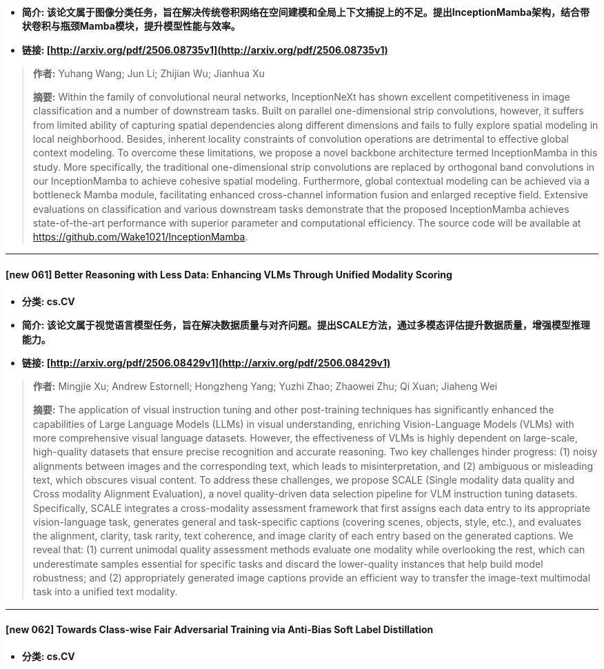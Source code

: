- **简介: 该论文属于图像分类任务，旨在解决传统卷积网络在空间建模和全局上下文捕捉上的不足。提出InceptionMamba架构，结合带状卷积与瓶颈Mamba模块，提升模型性能与效率。**

- **链接: [http://arxiv.org/pdf/2506.08735v1](http://arxiv.org/pdf/2506.08735v1)**

> **作者:** Yuhang Wang; Jun Li; Zhijian Wu; Jianhua Xu
>
> **摘要:** Within the family of convolutional neural networks, InceptionNeXt has shown excellent competitiveness in image classification and a number of downstream tasks. Built on parallel one-dimensional strip convolutions, however, it suffers from limited ability of capturing spatial dependencies along different dimensions and fails to fully explore spatial modeling in local neighborhood. Besides, inherent locality constraints of convolution operations are detrimental to effective global context modeling. To overcome these limitations, we propose a novel backbone architecture termed InceptionMamba in this study. More specifically, the traditional one-dimensional strip convolutions are replaced by orthogonal band convolutions in our InceptionMamba to achieve cohesive spatial modeling. Furthermore, global contextual modeling can be achieved via a bottleneck Mamba module, facilitating enhanced cross-channel information fusion and enlarged receptive field. Extensive evaluations on classification and various downstream tasks demonstrate that the proposed InceptionMamba achieves state-of-the-art performance with superior parameter and computational efficiency. The source code will be available at https://github.com/Wake1021/InceptionMamba.
>
---
#### [new 061] Better Reasoning with Less Data: Enhancing VLMs Through Unified Modality Scoring
- **分类: cs.CV**

- **简介: 该论文属于视觉语言模型任务，旨在解决数据质量与对齐问题。提出SCALE方法，通过多模态评估提升数据质量，增强模型推理能力。**

- **链接: [http://arxiv.org/pdf/2506.08429v1](http://arxiv.org/pdf/2506.08429v1)**

> **作者:** Mingjie Xu; Andrew Estornell; Hongzheng Yang; Yuzhi Zhao; Zhaowei Zhu; Qi Xuan; Jiaheng Wei
>
> **摘要:** The application of visual instruction tuning and other post-training techniques has significantly enhanced the capabilities of Large Language Models (LLMs) in visual understanding, enriching Vision-Language Models (VLMs) with more comprehensive visual language datasets. However, the effectiveness of VLMs is highly dependent on large-scale, high-quality datasets that ensure precise recognition and accurate reasoning. Two key challenges hinder progress: (1) noisy alignments between images and the corresponding text, which leads to misinterpretation, and (2) ambiguous or misleading text, which obscures visual content. To address these challenges, we propose SCALE (Single modality data quality and Cross modality Alignment Evaluation), a novel quality-driven data selection pipeline for VLM instruction tuning datasets. Specifically, SCALE integrates a cross-modality assessment framework that first assigns each data entry to its appropriate vision-language task, generates general and task-specific captions (covering scenes, objects, style, etc.), and evaluates the alignment, clarity, task rarity, text coherence, and image clarity of each entry based on the generated captions. We reveal that: (1) current unimodal quality assessment methods evaluate one modality while overlooking the rest, which can underestimate samples essential for specific tasks and discard the lower-quality instances that help build model robustness; and (2) appropriately generated image captions provide an efficient way to transfer the image-text multimodal task into a unified text modality.
>
---
#### [new 062] Towards Class-wise Fair Adversarial Training via Anti-Bias Soft Label Distillation
- **分类: cs.CV**
